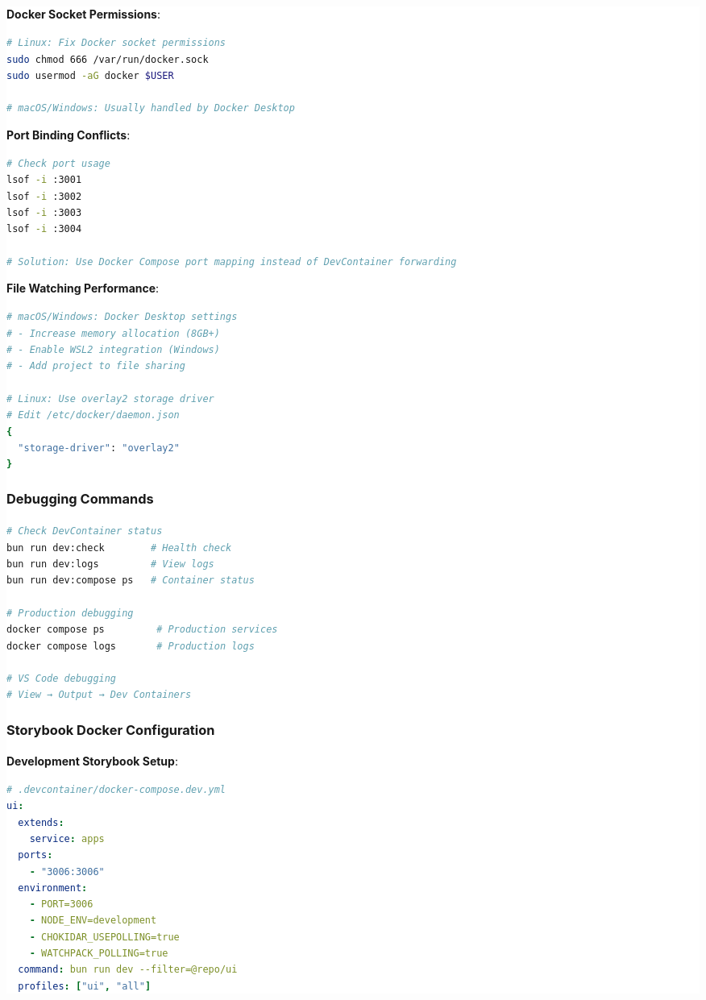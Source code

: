 **Docker Socket Permissions**:
```bash
# Linux: Fix Docker socket permissions
sudo chmod 666 /var/run/docker.sock
sudo usermod -aG docker $USER

# macOS/Windows: Usually handled by Docker Desktop
```

**Port Binding Conflicts**:
```bash
# Check port usage
lsof -i :3001
lsof -i :3002
lsof -i :3003
lsof -i :3004

# Solution: Use Docker Compose port mapping instead of DevContainer forwarding
```

**File Watching Performance**:
```bash
# macOS/Windows: Docker Desktop settings
# - Increase memory allocation (8GB+)
# - Enable WSL2 integration (Windows)
# - Add project to file sharing

# Linux: Use overlay2 storage driver
# Edit /etc/docker/daemon.json
{
  "storage-driver": "overlay2"
}
```

### Debugging Commands

```bash
# Check DevContainer status
bun run dev:check        # Health check
bun run dev:logs         # View logs
bun run dev:compose ps   # Container status

# Production debugging
docker compose ps         # Production services
docker compose logs       # Production logs

# VS Code debugging
# View → Output → Dev Containers
```

### Storybook Docker Configuration

**Development Storybook Setup**:
```yaml
# .devcontainer/docker-compose.dev.yml
ui:
  extends:
    service: apps
  ports:
    - "3006:3006"
  environment:
    - PORT=3006
    - NODE_ENV=development
    - CHOKIDAR_USEPOLLING=true
    - WATCHPACK_POLLING=true
  command: bun run dev --filter=@repo/ui
  profiles: ["ui", "all"]
```